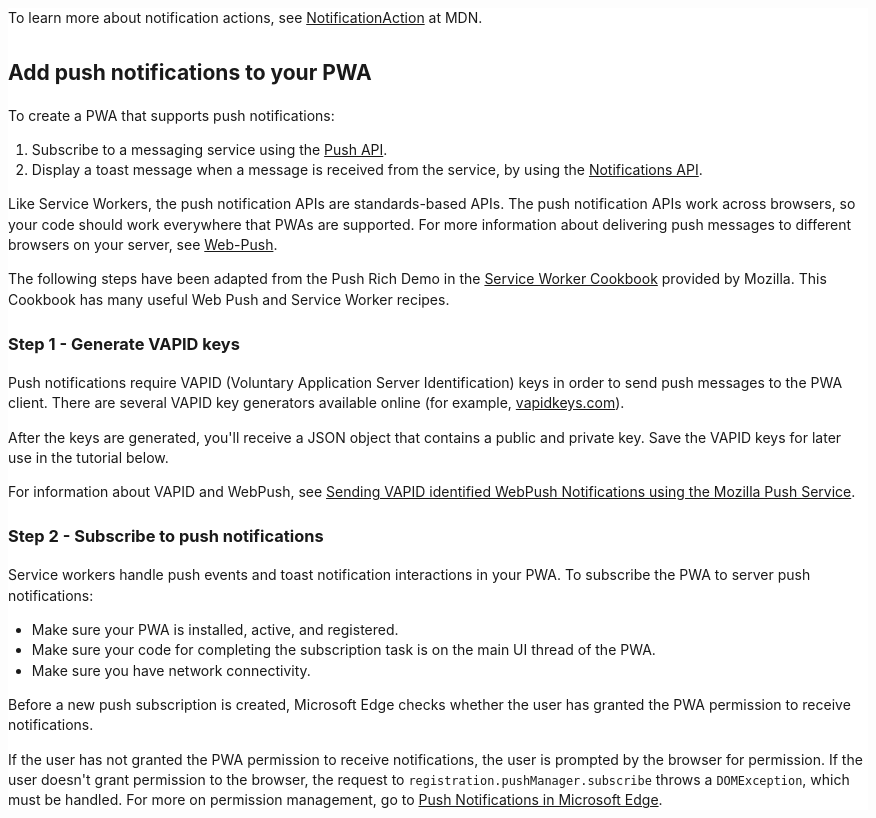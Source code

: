 To learn more about notification actions, see [NotificationAction](https://developer.mozilla.org/docs/Web/API/NotificationAction) at MDN.



## Add push notifications to your PWA

To create a PWA that supports push notifications:

1.  Subscribe to a messaging service using the [Push API](https://developer.mozilla.org/docs/Web/API/Push_API).
1.  Display a toast message when a message is received from the service, by using the [Notifications API](https://developer.mozilla.org/docs/Web/API/Notifications_API).

Like Service Workers, the push notification APIs are standards-based APIs.  The push notification APIs work across browsers, so your code should work everywhere that PWAs are supported.  For more information about delivering push messages to different browsers on your server, see [Web-Push](https://www.npmjs.com/package/web-push).

The following steps have been adapted from the Push Rich Demo in the [Service Worker Cookbook](https://serviceworke.rs/push-rich_demo.html) provided by Mozilla.  This Cookbook has many useful Web Push and Service Worker recipes.



### Step 1 - Generate VAPID keys

Push notifications require VAPID (Voluntary Application Server Identification) keys in order to send push messages to the PWA client.  There are several VAPID key generators available online (for example, [vapidkeys.com](https://vapidkeys.com)).

After the keys are generated, you'll receive a JSON object that contains a public and private key.  Save the VAPID keys for later use in the tutorial below.

For information about VAPID and WebPush, see [Sending VAPID identified WebPush Notifications using the Mozilla Push Service](https://blog.mozilla.org/services/2016/08/23/sending-vapid-identified-webpush-notifications-via-mozillas-push-service).



### Step 2 - Subscribe to push notifications

Service workers handle push events and toast notification interactions in your PWA.  To subscribe the PWA to server push notifications:

*   Make sure your PWA is installed, active, and registered.
*   Make sure your code for completing the subscription task is on the main UI thread of the PWA.
*   Make sure you have network connectivity.

Before a new push subscription is created, Microsoft Edge checks whether the user has granted the PWA permission to receive notifications.

If the user has not granted the PWA permission to receive notifications, the user is prompted by the browser for permission.  If the user doesn't grant permission to the browser, the request to `registration.pushManager.subscribe` throws a `DOMException`, which must be handled.  For more on permission management, go to [Push Notifications in Microsoft Edge](https://blogs.windows.com/msedgedev/2016/05/16/web-notifications-microsoft-edge#UAbvU2ymUlHO8EUV.97).
